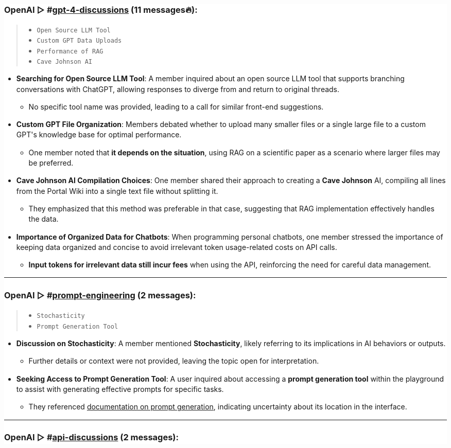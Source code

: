 ### **OpenAI ▷ #**[**gpt-4-discussions**](https://discord.com/channels/974519864045756446/1001151820170801244/1300950624854081567) (11 messages🔥):

> - `Open Source LLM Tool`
> - `Custom GPT Data Uploads`
> - `Performance of RAG`
> - `Cave Johnson AI`

- **Searching for Open Source LLM Tool**: A member inquired about an open source LLM tool that supports branching conversations with ChatGPT, allowing responses to diverge from and return to original threads.
  
  - No specific tool name was provided, leading to a call for similar front-end suggestions.
- **Custom GPT File Organization**: Members debated whether to upload many smaller files or a single large file to a custom GPT's knowledge base for optimal performance.
  
  - One member noted that **it depends on the situation**, using RAG on a scientific paper as a scenario where larger files may be preferred.
- **Cave Johnson AI Compilation Choices**: One member shared their approach to creating a **Cave Johnson** AI, compiling all lines from the Portal Wiki into a single text file without splitting it.
  
  - They emphasized that this method was preferable in that case, suggesting that RAG implementation effectively handles the data.
- **Importance of Organized Data for Chatbots**: When programming personal chatbots, one member stressed the importance of keeping data organized and concise to avoid irrelevant token usage-related costs on API calls.
  
  - **Input tokens for irrelevant data still incur fees** when using the API, reinforcing the need for careful data management.

 

---

### **OpenAI ▷ #**[**prompt-engineering**](https://discord.com/channels/974519864045756446/1046317269069864970/1300909797612195903) (2 messages):

> - `Stochasticity`
> - `Prompt Generation Tool`

- **Discussion on Stochasticity**: A member mentioned **Stochasticity**, likely referring to its implications in AI behaviors or outputs.
  
  - Further details or context were not provided, leaving the topic open for interpretation.
- **Seeking Access to Prompt Generation Tool**: A user inquired about accessing a **prompt generation tool** within the playground to assist with generating effective prompts for specific tasks.
  
  - They referenced [documentation on prompt generation](https://platform.openai.com/docs/guides/prompt-generation), indicating uncertainty about its location in the interface.

 

---

### **OpenAI ▷ #**[**api-discussions**](https://discord.com/channels/974519864045756446/1046317269069864970/1300909797612195903) (2 messages):
